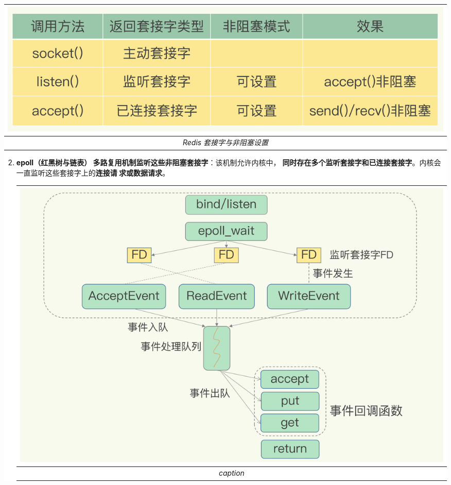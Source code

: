    | ![](../assets/2022-09-30-22-53-06.png) |
   | :------------------------------------: |
   |       *Redis 套接字与非阻塞设置*       |

2. **epoll（红黑树与链表） 多路复用机制监听这些非阻塞套接字**：该机制允许内核中，
   **同时存在多个监听套接字和已连接套接字**。内核会一直监听这些套接字上的**连接请
   求或数据请求**。

   | ![](../assets/2022-09-30-22-55-15.png) |
   | :------------------------------------: |
   |               *caption*                |
